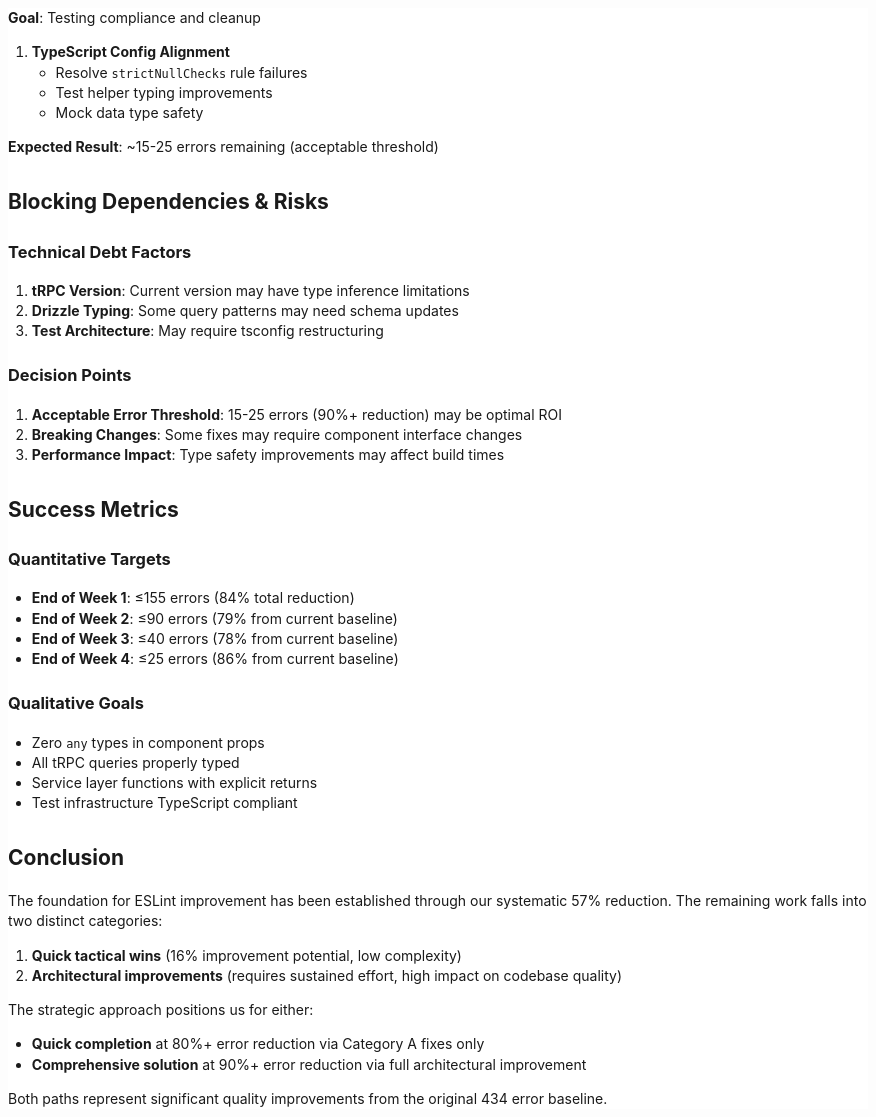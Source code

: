 **Goal**: Testing compliance and cleanup

1. **TypeScript Config Alignment**
   - Resolve `strictNullChecks` rule failures
   - Test helper typing improvements
   - Mock data type safety

**Expected Result**: ~15-25 errors remaining (acceptable threshold)

## Blocking Dependencies & Risks

### Technical Debt Factors

1. **tRPC Version**: Current version may have type inference limitations
2. **Drizzle Typing**: Some query patterns may need schema updates
3. **Test Architecture**: May require tsconfig restructuring

### Decision Points

1. **Acceptable Error Threshold**: 15-25 errors (90%+ reduction) may be optimal ROI
2. **Breaking Changes**: Some fixes may require component interface changes
3. **Performance Impact**: Type safety improvements may affect build times

## Success Metrics

### Quantitative Targets

- **End of Week 1**: ≤155 errors (84% total reduction)
- **End of Week 2**: ≤90 errors (79% from current baseline)
- **End of Week 3**: ≤40 errors (78% from current baseline)
- **End of Week 4**: ≤25 errors (86% from current baseline)

### Qualitative Goals

- Zero `any` types in component props
- All tRPC queries properly typed
- Service layer functions with explicit returns
- Test infrastructure TypeScript compliant

## Conclusion

The foundation for ESLint improvement has been established through our systematic 57% reduction. The remaining work falls into two distinct categories:

1. **Quick tactical wins** (16% improvement potential, low complexity)
2. **Architectural improvements** (requires sustained effort, high impact on codebase quality)

The strategic approach positions us for either:

- **Quick completion** at 80%+ error reduction via Category A fixes only
- **Comprehensive solution** at 90%+ error reduction via full architectural improvement

Both paths represent significant quality improvements from the original 434 error baseline.

